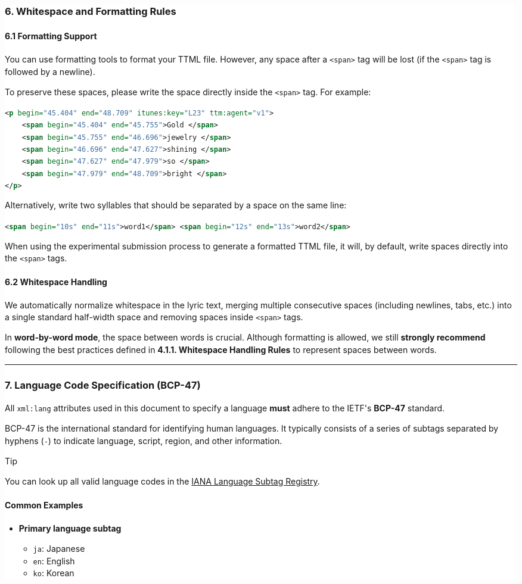 
### 6. Whitespace and Formatting Rules

#### 6.1 Formatting Support

You can use formatting tools to format your TTML file. However, any space after a `<span>` tag will be lost (if the `<span>` tag is followed by a newline).

To preserve these spaces, please write the space directly inside the `<span>` tag. For example:
```xml
<p begin="45.404" end="48.709" itunes:key="L23" ttm:agent="v1">
    <span begin="45.404" end="45.755">Gold </span>
    <span begin="45.755" end="46.696">jewelry </span>
    <span begin="46.696" end="47.627">shining </span>
    <span begin="47.627" end="47.979">so </span>
    <span begin="47.979" end="48.709">bright </span>
</p>
```

Alternatively, write two syllables that should be separated by a space on the same line:
```xml
<span begin="10s" end="11s">word1</span> <span begin="12s" end="13s">word2</span>
```

When using the experimental submission process to generate a formatted TTML file, it will, by default, write spaces directly into the `<span>` tags.

#### 6.2 Whitespace Handling

We automatically normalize whitespace in the lyric text, merging multiple consecutive spaces (including newlines, tabs, etc.) into a single standard half-width space and removing spaces inside `<span>` tags.

In **word-by-word mode**, the space between words is crucial. Although formatting is allowed, we still **strongly recommend** following the best practices defined in **4.1.1. Whitespace Handling Rules** to represent spaces between words.

-----

### 7. Language Code Specification (BCP-47)

All `xml:lang` attributes used in this document to specify a language **must** adhere to the IETF's **BCP-47** standard.

BCP-47 is the international standard for identifying human languages. It typically consists of a series of subtags separated by hyphens (`-`) to indicate language, script, region, and other information.

> [!TIP]
> You can look up all valid language codes in the [IANA Language Subtag Registry](https://www.iana.org/assignments/language-subtag-registry/language-subtag-registry).

#### Common Examples

  * **Primary language subtag**

      * `ja`: Japanese
      * `en`: English
      * `ko`: Korean
